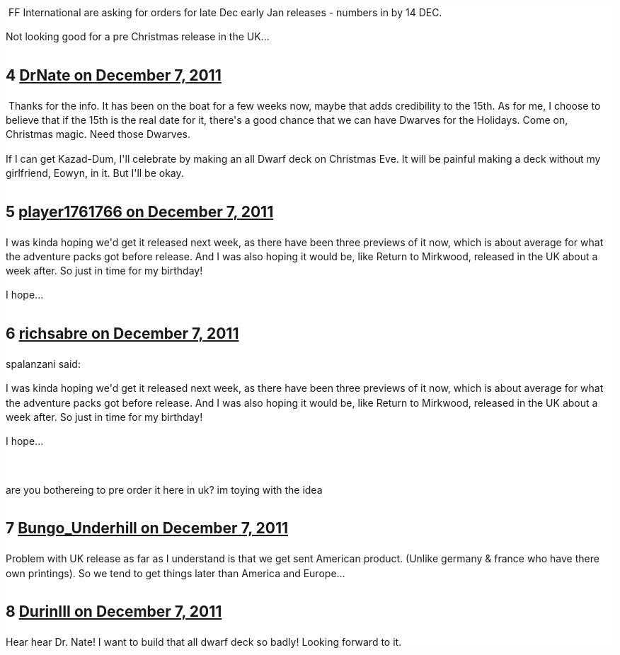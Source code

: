  FF International are asking for orders for late Dec early Jan releases - numbers in by 14 DEC.

Not looking good for a pre Christmas release in the UK...

## 4 [DrNate on December 7, 2011](https://community.fantasyflightgames.com/topic/57230-khazad-dum-release-date/?do=findComment&comment=564889)

 Thanks for the info. It has been on the boat for a few weeks now, maybe that adds credibility to the 15th. As for me, I choose to believe that if the 15th is the real date for it, there's a good chance that we can have Dwarves for the Holidays. Come on, Christmas magic. Need those Dwarves. 

If I can get Kazad-Dum, I'll celebrate by making an all Dwarf deck on Christmas Eve. It will be painful making a deck without my girlfriend, Eowyn, in it. But I'll be okay. 

## 5 [player1761766 on December 7, 2011](https://community.fantasyflightgames.com/topic/57230-khazad-dum-release-date/?do=findComment&comment=564898)

I was kinda hoping we'd get it released next week, as there have been three previews of it now, which is about average for what the adventure packs got before release. And I was also hoping it would be, like Return to Mirkwood, released in the UK about a week after. So just in time for my birthday!

I hope...

## 6 [richsabre on December 7, 2011](https://community.fantasyflightgames.com/topic/57230-khazad-dum-release-date/?do=findComment&comment=564904)

spalanzani said:

I was kinda hoping we'd get it released next week, as there have been three previews of it now, which is about average for what the adventure packs got before release. And I was also hoping it would be, like Return to Mirkwood, released in the UK about a week after. So just in time for my birthday!

I hope...



 

are you bothereing to pre order it here in uk? im toying with the idea

## 7 [Bungo_Underhill on December 7, 2011](https://community.fantasyflightgames.com/topic/57230-khazad-dum-release-date/?do=findComment&comment=564919)

Problem with UK release as far as I understand is that we get sent American product. (Unlike germany & france who have there own printings). So we tend to get things later than America and Europe...

## 8 [DurinIII on December 7, 2011](https://community.fantasyflightgames.com/topic/57230-khazad-dum-release-date/?do=findComment&comment=564977)

Hear hear Dr. Nate! I want to build that all dwarf deck so badly! Looking forward to it. 
